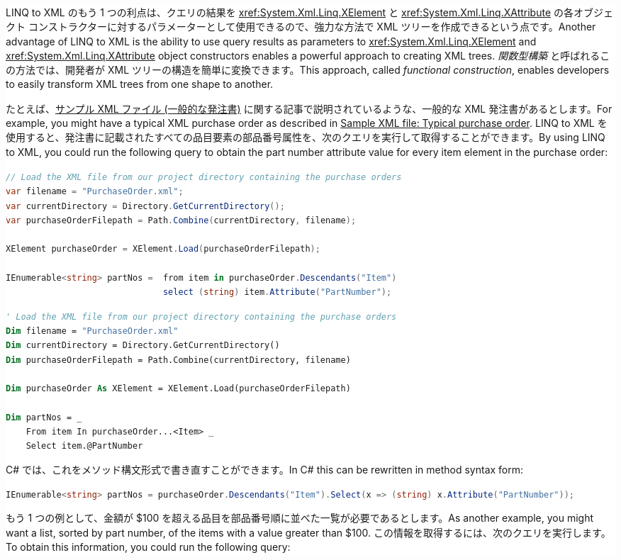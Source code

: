<span data-ttu-id="b71de-129">LINQ to XML のもう 1 つの利点は、クエリの結果を <xref:System.Xml.Linq.XElement> と <xref:System.Xml.Linq.XAttribute> の各オブジェクト コンストラクターに対するパラメーターとして使用できるので、強力な方法で XML ツリーを作成できるという点です。</span><span class="sxs-lookup"><span data-stu-id="b71de-129">Another advantage of LINQ to XML is the ability to use query results as parameters to <xref:System.Xml.Linq.XElement> and <xref:System.Xml.Linq.XAttribute> object constructors enables a powerful approach to creating XML trees.</span></span> <span data-ttu-id="b71de-130">*関数型構築* と呼ばれるこの方法では、開発者が XML ツリーの構造を簡単に変換できます。</span><span class="sxs-lookup"><span data-stu-id="b71de-130">This approach, called *functional construction*, enables developers to easily transform XML trees from one shape to another.</span></span>

<span data-ttu-id="b71de-131">たとえば、[サンプル XML ファイル (一般的な発注書)](sample-xml-file-typical-purchase-order.md) に関する記事で説明されているような、一般的な XML 発注書があるとします。</span><span class="sxs-lookup"><span data-stu-id="b71de-131">For example, you might have a typical XML purchase order as described in [Sample XML file: Typical purchase order](sample-xml-file-typical-purchase-order.md).</span></span> <span data-ttu-id="b71de-132">LINQ to XML を使用すると、発注書に記載されたすべての品目要素の部品番号属性を、次のクエリを実行して取得することができます。</span><span class="sxs-lookup"><span data-stu-id="b71de-132">By using LINQ to XML, you could run the following query to obtain the part number attribute value for every item element in the purchase order:</span></span>

```csharp
// Load the XML file from our project directory containing the purchase orders
var filename = "PurchaseOrder.xml";
var currentDirectory = Directory.GetCurrentDirectory();
var purchaseOrderFilepath = Path.Combine(currentDirectory, filename);

XElement purchaseOrder = XElement.Load(purchaseOrderFilepath);

IEnumerable<string> partNos =  from item in purchaseOrder.Descendants("Item")
                               select (string) item.Attribute("PartNumber");
```

```vb
' Load the XML file from our project directory containing the purchase orders
Dim filename = "PurchaseOrder.xml"
Dim currentDirectory = Directory.GetCurrentDirectory()
Dim purchaseOrderFilepath = Path.Combine(currentDirectory, filename)

Dim purchaseOrder As XElement = XElement.Load(purchaseOrderFilepath)

Dim partNos = _
    From item In purchaseOrder...<Item> _
    Select item.@PartNumber
```

<span data-ttu-id="b71de-133">C# では、これをメソッド構文形式で書き直すことができます。</span><span class="sxs-lookup"><span data-stu-id="b71de-133">In C# this can be rewritten in method syntax form:</span></span>

```csharp
IEnumerable<string> partNos = purchaseOrder.Descendants("Item").Select(x => (string) x.Attribute("PartNumber"));
```

<span data-ttu-id="b71de-134">もう 1 つの例として、金額が $100 を超える品目を部品番号順に並べた一覧が必要であるとします。</span><span class="sxs-lookup"><span data-stu-id="b71de-134">As another example, you might want a list, sorted by part number, of the items with a value greater than $100.</span></span> <span data-ttu-id="b71de-135">この情報を取得するには、次のクエリを実行します。</span><span class="sxs-lookup"><span data-stu-id="b71de-135">To obtain this information, you could run the following query:</span></span>
